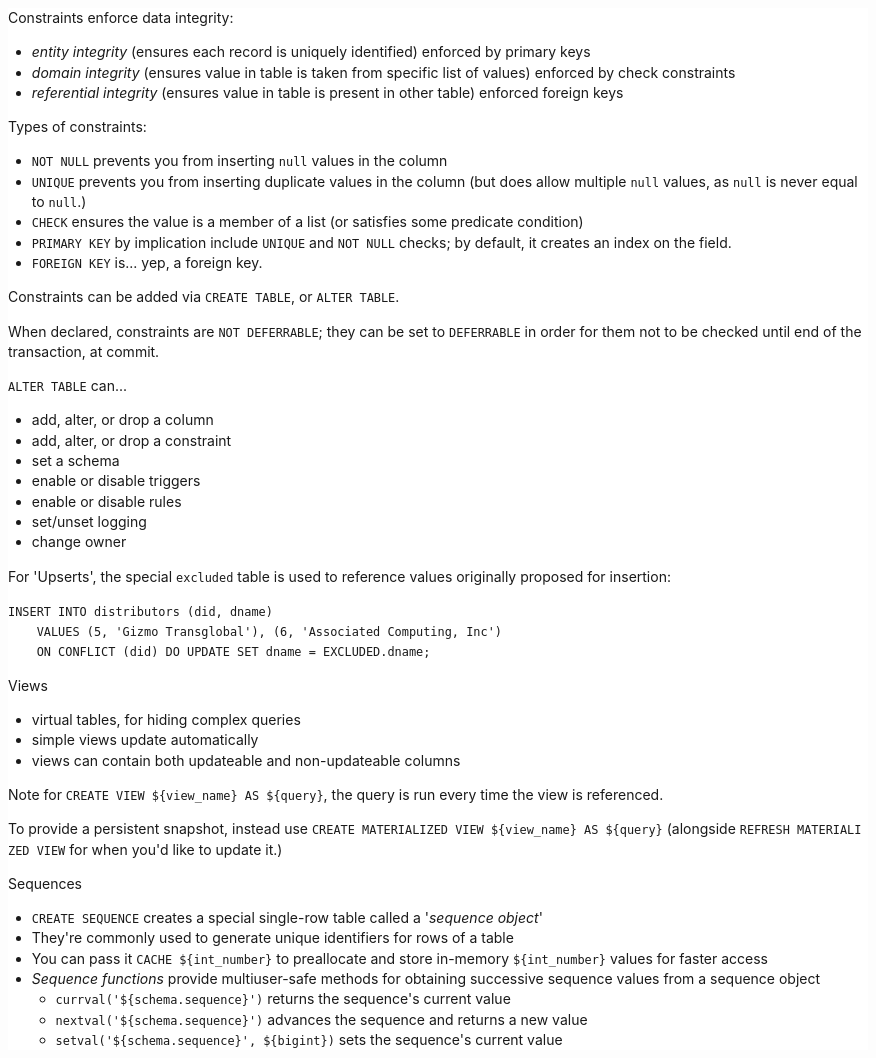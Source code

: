Constraints enforce data integrity:

- _entity integrity_ (ensures each record is uniquely identified) enforced by primary keys
- _domain integrity_ (ensures value in table is taken from specific list of values) enforced by check constraints
- _referential integrity_ (ensures value in table is present in other table) enforced foreign keys

Types of constraints:

- `NOT NULL` prevents you from inserting `null` values in the column
- `UNIQUE` prevents you from inserting duplicate values in the column (but does allow multiple `null` values, as `null` is never equal to `null`.)
- `CHECK` ensures the value is a member of a list (or satisfies some predicate condition)
- `PRIMARY KEY` by implication include `UNIQUE` and `NOT NULL` checks; by default, it creates an index on the field.
- `FOREIGN KEY` is... yep, a foreign key.

Constraints can be added via `CREATE TABLE`, or `ALTER TABLE`.

When declared, constraints are `NOT DEFERRABLE`; they can be set to `DEFERRABLE` in order for them not to be checked until end of the transaction, at commit.

`ALTER TABLE` can...
- add, alter, or drop a column
- add, alter, or drop a constraint
- set a schema
- enable or disable triggers
- enable or disable rules
- set/unset logging
- change owner

For 'Upserts', the special `excluded` table is used to reference values originally proposed for insertion:
```postgresql
INSERT INTO distributors (did, dname)
    VALUES (5, 'Gizmo Transglobal'), (6, 'Associated Computing, Inc')
    ON CONFLICT (did) DO UPDATE SET dname = EXCLUDED.dname;
```

Views
- virtual tables, for hiding complex queries
- simple views update automatically
- views can contain both updateable and non-updateable columns

Note for `CREATE VIEW ${view_name} AS ${query}`, the query is run every time the view is referenced.
         
To provide a persistent snapshot, instead use `CREATE MATERIALIZED VIEW ${view_name} AS ${query}` (alongside `REFRESH MATERIALIZED VIEW` for when you'd like to update it.)

Sequences
- `CREATE SEQUENCE` creates a special single-row table called a '_sequence object_'
- They're commonly used to generate unique identifiers for rows of a table
- You can pass it `CACHE ${int_number}` to preallocate and store in-memory `${int_number}` values for faster access
- _Sequence functions_ provide multiuser-safe methods for obtaining successive sequence values from a sequence object
    - `currval('${schema.sequence}')` returns the sequence's current value
    - `nextval('${schema.sequence}')` advances the sequence and returns a  new value
    - `setval('${schema.sequence}', ${bigint})` sets the sequence's current value
